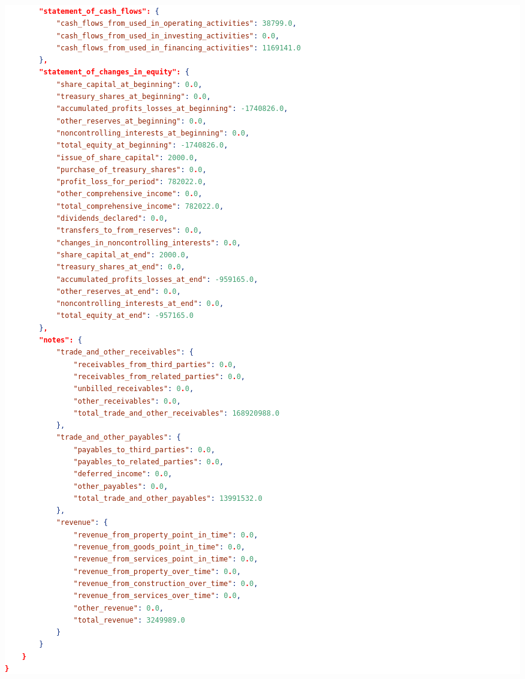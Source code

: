 ```json
        "statement_of_cash_flows": {
            "cash_flows_from_used_in_operating_activities": 38799.0,
            "cash_flows_from_used_in_investing_activities": 0.0,
            "cash_flows_from_used_in_financing_activities": 1169141.0
        },
        "statement_of_changes_in_equity": {
            "share_capital_at_beginning": 0.0,
            "treasury_shares_at_beginning": 0.0,
            "accumulated_profits_losses_at_beginning": -1740826.0,
            "other_reserves_at_beginning": 0.0,
            "noncontrolling_interests_at_beginning": 0.0,
            "total_equity_at_beginning": -1740826.0,
            "issue_of_share_capital": 2000.0,
            "purchase_of_treasury_shares": 0.0,
            "profit_loss_for_period": 782022.0,
            "other_comprehensive_income": 0.0,
            "total_comprehensive_income": 782022.0,
            "dividends_declared": 0.0,
            "transfers_to_from_reserves": 0.0,
            "changes_in_noncontrolling_interests": 0.0,
            "share_capital_at_end": 2000.0,
            "treasury_shares_at_end": 0.0,
            "accumulated_profits_losses_at_end": -959165.0,
            "other_reserves_at_end": 0.0,
            "noncontrolling_interests_at_end": 0.0,
            "total_equity_at_end": -957165.0
        },
        "notes": {
            "trade_and_other_receivables": {
                "receivables_from_third_parties": 0.0,
                "receivables_from_related_parties": 0.0,
                "unbilled_receivables": 0.0,
                "other_receivables": 0.0,
                "total_trade_and_other_receivables": 168920988.0
            },
            "trade_and_other_payables": {
                "payables_to_third_parties": 0.0,
                "payables_to_related_parties": 0.0,
                "deferred_income": 0.0,
                "other_payables": 0.0,
                "total_trade_and_other_payables": 13991532.0
            },
            "revenue": {
                "revenue_from_property_point_in_time": 0.0,
                "revenue_from_goods_point_in_time": 0.0,
                "revenue_from_services_point_in_time": 0.0,
                "revenue_from_property_over_time": 0.0,
                "revenue_from_construction_over_time": 0.0,
                "revenue_from_services_over_time": 0.0,
                "other_revenue": 0.0,
                "total_revenue": 3249989.0
            }
        }
    }
}
```

